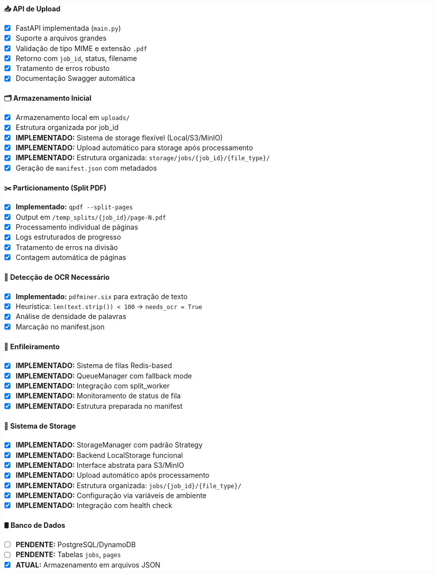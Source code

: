 #### 📥 API de Upload
- [x] FastAPI implementada (`main.py`)
- [x] Suporte a arquivos grandes
- [x] Validação de tipo MIME e extensão `.pdf`
- [x] Retorno com `job_id`, status, filename
- [x] Tratamento de erros robusto
- [x] Documentação Swagger automática

#### 🗂️ Armazenamento Inicial
- [x] Armazenamento local em `uploads/`
- [x] Estrutura organizada por job_id
- [x] **IMPLEMENTADO:** Sistema de storage flexível (Local/S3/MinIO)
- [x] **IMPLEMENTADO:** Upload automático para storage após processamento
- [x] **IMPLEMENTADO:** Estrutura organizada: `storage/jobs/{job_id}/{file_type}/`
- [x] Geração de `manifest.json` com metadados

#### ✂️ Particionamento (Split PDF)
- [x] **Implementado:** `qpdf --split-pages`
- [x] Output em `/temp_splits/{job_id}/page-N.pdf`
- [x] Processamento individual de páginas
- [x] Logs estruturados de progresso
- [x] Tratamento de erros na divisão
- [x] Contagem automática de páginas

#### 🧠 Detecção de OCR Necessário
- [x] **Implementado:** `pdfminer.six` para extração de texto
- [x] Heurística: `len(text.strip()) < 100` → `needs_ocr = True`
- [x] Análise de densidade de palavras
- [x] Marcação no manifest.json

#### 🔁 Enfileiramento
- [x] **IMPLEMENTADO:** Sistema de filas Redis-based
- [x] **IMPLEMENTADO:** QueueManager com fallback mode
- [x] **IMPLEMENTADO:** Integração com split_worker
- [x] **IMPLEMENTADO:** Monitoramento de status de fila
- [x] **IMPLEMENTADO:** Estrutura preparada no manifest

#### 💾 Sistema de Storage
- [x] **IMPLEMENTADO:** StorageManager com padrão Strategy
- [x] **IMPLEMENTADO:** Backend LocalStorage funcional
- [x] **IMPLEMENTADO:** Interface abstrata para S3/MinIO
- [x] **IMPLEMENTADO:** Upload automático após processamento
- [x] **IMPLEMENTADO:** Estrutura organizada: `jobs/{job_id}/{file_type}/`
- [x] **IMPLEMENTADO:** Configuração via variáveis de ambiente
- [x] **IMPLEMENTADO:** Integração com health check

#### 🛢️ Banco de Dados
- [ ] **PENDENTE:** PostgreSQL/DynamoDB
- [ ] **PENDENTE:** Tabelas `jobs`, `pages`
- [x] **ATUAL:** Armazenamento em arquivos JSON
